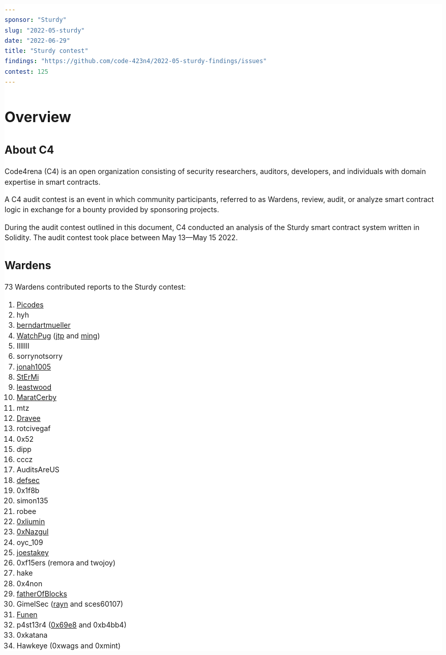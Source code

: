 ```yaml
---
sponsor: "Sturdy"
slug: "2022-05-sturdy"
date: "2022-06-29"  
title: "Sturdy contest"
findings: "https://github.com/code-423n4/2022-05-sturdy-findings/issues"
contest: 125
---
```


# Overview

## About C4

Code4rena (C4) is an open organization consisting of security researchers, auditors, developers, and individuals with domain expertise in smart contracts.

A C4 audit contest is an event in which community participants, referred to as Wardens, review, audit, or analyze smart contract logic in exchange for a bounty provided by sponsoring projects.

During the audit contest outlined in this document, C4 conducted an analysis of the Sturdy smart contract system written in Solidity. The audit contest took place between May 13—May 15 2022.

## Wardens

73 Wardens contributed reports to the Sturdy contest:

  1. [Picodes](https://twitter.com/thePicodes)
  1. hyh
  1. [berndartmueller](https://twitter.com/berndartmueller)
  1. [WatchPug](https://twitter.com/WatchPug_) ([jtp](https://github.com/jack-the-pug) and [ming](https://github.com/mingwatch))
  1. IllIllI
  1. sorrynotsorry
  1. [jonah1005](https://twitter.com/jonah1005w)
  1. [StErMi](https://ericci.dev/)
  1. [leastwood](https://twitter.com/liam_eastwood13)
  1. [MaratCerby](https://twitter.com/MaratCerby)
  1. mtz
  1. [Dravee](https://twitter.com/JustDravee)
  1. rotcivegaf
  1. 0x52
  1. dipp
  1. cccz
  1. AuditsAreUS
  1. [defsec](https://twitter.com/defsec_)
  1. 0x1f8b
  1. simon135
  1. robee
  1. [0xliumin](https://twitter.com/0xliumin)
  1. [0xNazgul](https://twitter.com/0xNazgul)
  1. oyc_109
  1. [joestakey](https://twitter.com/JoeStakey)
  1. 0xf15ers (remora and twojoy)
  1. hake
  1. 0x4non
  1. [fatherOfBlocks](https://twitter.com/father0fBl0cks)
  1. GimelSec ([rayn](https://twitter.com/rayn731) and sces60107)
  1. [Funen](https://instagram.com/vanensurya)
  1. p4st13r4 ([0x69e8](https://github.com/0x69e8) and 0xb4bb4)
  1. 0xkatana
  1. Hawkeye (0xwags and 0xmint)